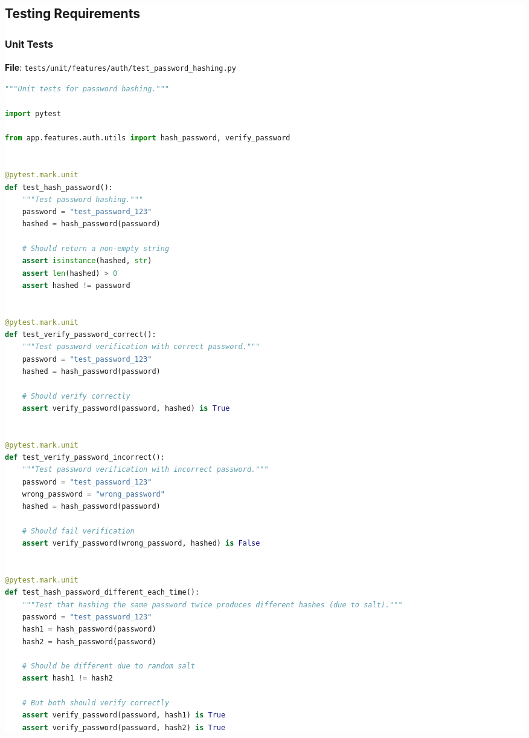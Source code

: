 ## Testing Requirements

### Unit Tests

**File**: `tests/unit/features/auth/test_password_hashing.py`

```python
"""Unit tests for password hashing."""

import pytest

from app.features.auth.utils import hash_password, verify_password


@pytest.mark.unit
def test_hash_password():
    """Test password hashing."""
    password = "test_password_123"
    hashed = hash_password(password)

    # Should return a non-empty string
    assert isinstance(hashed, str)
    assert len(hashed) > 0
    assert hashed != password


@pytest.mark.unit
def test_verify_password_correct():
    """Test password verification with correct password."""
    password = "test_password_123"
    hashed = hash_password(password)

    # Should verify correctly
    assert verify_password(password, hashed) is True


@pytest.mark.unit
def test_verify_password_incorrect():
    """Test password verification with incorrect password."""
    password = "test_password_123"
    wrong_password = "wrong_password"
    hashed = hash_password(password)

    # Should fail verification
    assert verify_password(wrong_password, hashed) is False


@pytest.mark.unit
def test_hash_password_different_each_time():
    """Test that hashing the same password twice produces different hashes (due to salt)."""
    password = "test_password_123"
    hash1 = hash_password(password)
    hash2 = hash_password(password)

    # Should be different due to random salt
    assert hash1 != hash2

    # But both should verify correctly
    assert verify_password(password, hash1) is True
    assert verify_password(password, hash2) is True
```
